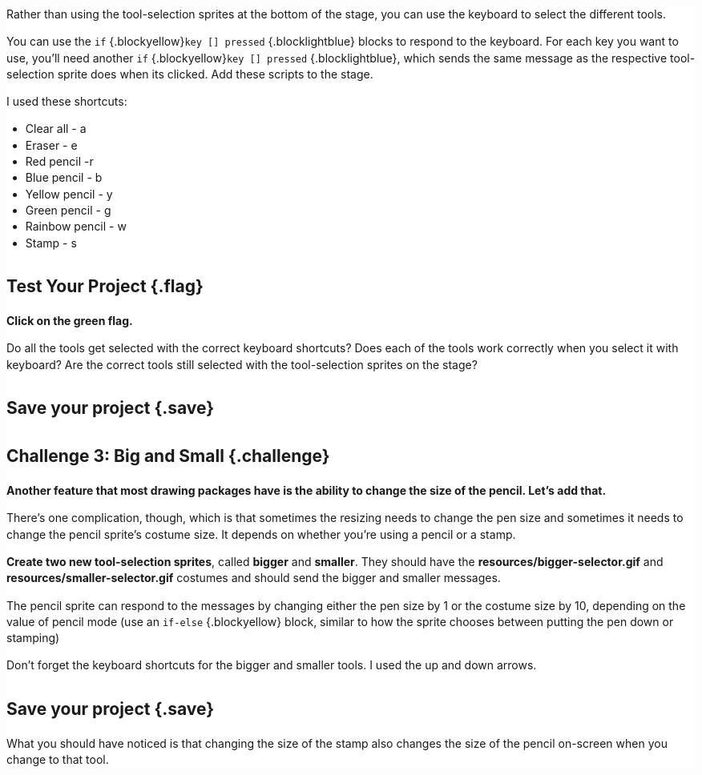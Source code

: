 Rather than using the tool-selection sprites at the bottom of the stage, you can use the keyboard to select the different tools.

You can use the `if` {.blockyellow}`key [] pressed` {.blocklightblue} blocks to respond to the keyboard. For each key you want to use, you’ll need another `if` {.blockyellow}`key [] pressed` {.blocklightblue}, which sends the same message as the respective tool-selection sprite does when its clicked. Add these scripts to the stage.

I used these shortcuts:

* Clear all - a
* Eraser - e
* Red pencil -r
* Blue pencil - b
* Yellow pencil - y
* Green pencil - g
* Rainbow pencil - w
* Stamp - s

## Test Your Project {.flag}

__Click on the green flag.__

Do all the tools get selected with the correct keyboard shortcuts? Does each of the tools work correctly when you select it with keyboard? Are the correct tools still selected with the tool-selection sprites on the stage?

## Save your project {.save}

## Challenge 3: Big and Small {.challenge}

__Another feature that most drawing packages have is the ability to change the size of the pencil. Let’s add that.__

There’s one complication, though, which is that sometimes the resizing needs to change the pen size and sometimes it needs to change the pencil sprite’s costume size. It depends on whether you’re using a pencil or a stamp.

__Create two new tool-selection sprites__, called __bigger__ and __smaller__. They should have the __resources/bigger-selector.gif__ and __resources/smaller-selector.gif__ costumes and should send the bigger and smaller messages.

The pencil sprite can respond to the messages by changing either the pen size by 1 or the costume size by 10, depending on the value of pencil mode (use an `if-else` {.blockyellow} block, similar to how the sprite chooses between putting the pen down or stamping)

Don’t forget the keyboard shortcuts for the bigger and smaller tools. I used the up and down arrows.

## Save your project {.save}

What you should have noticed is that changing the size of the stamp also changes the size of the pencil on-screen when you change to that tool.

